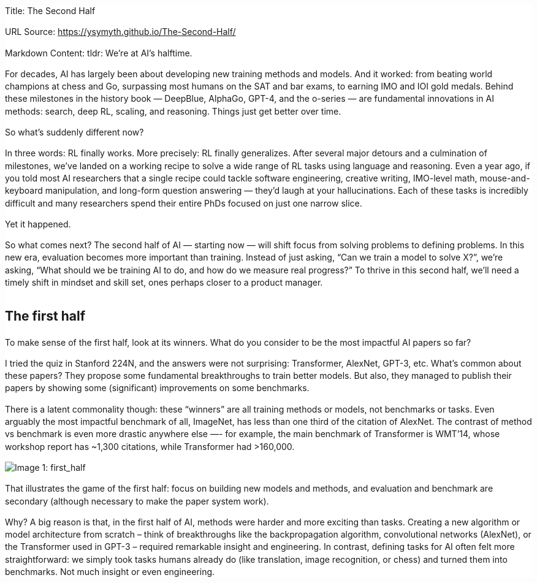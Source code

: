 Title: The Second Half

URL Source: https://ysymyth.github.io/The-Second-Half/

Markdown Content:
tldr: We’re at AI’s halftime.

For decades, AI has largely been about developing new training methods and models. And it worked: from beating world champions at chess and Go, surpassing most humans on the SAT and bar exams, to earning IMO and IOI gold medals. Behind these milestones in the history book — DeepBlue, AlphaGo, GPT-4, and the o-series — are fundamental innovations in AI methods: search, deep RL, scaling, and reasoning. Things just get better over time.

So what’s suddenly different now?

In three words: RL finally works. More precisely: RL finally generalizes. After several major detours and a culmination of milestones, we’ve landed on a working recipe to solve a wide range of RL tasks using language and reasoning. Even a year ago, if you told most AI researchers that a single recipe could tackle software engineering, creative writing, IMO-level math, mouse-and-keyboard manipulation, and long-form question answering — they’d laugh at your hallucinations. Each of these tasks is incredibly difficult and many researchers spend their entire PhDs focused on just one narrow slice.

Yet it happened.

So what comes next? The second half of AI — starting now — will shift focus from solving problems to defining problems. In this new era, evaluation becomes more important than training. Instead of just asking, “Can we train a model to solve X?”, we’re asking, “What should we be training AI to do, and how do we measure real progress?” To thrive in this second half, we’ll need a timely shift in mindset and skill set, ones perhaps closer to a product manager.

The first half
--------------

To make sense of the first half, look at its winners. What do you consider to be the most impactful AI papers so far?

I tried the quiz in Stanford 224N, and the answers were not surprising: Transformer, AlexNet, GPT-3, etc. What’s common about these papers? They propose some fundamental breakthroughs to train better models. But also, they managed to publish their papers by showing some (significant) improvements on some benchmarks.

There is a latent commonality though: these “winners” are all training methods or models, not benchmarks or tasks. Even arguably the most impactful benchmark of all, ImageNet, has less than one third of the citation of AlexNet. The contrast of method vs benchmark is even more drastic anywhere else —- for example, the main benchmark of Transformer is WMT’14, whose workshop report has ~1,300 citations, while Transformer had \>160,000.

![Image 1: first_half](https://ysymyth.github.io/images/second_half/first_half.png)

That illustrates the game of the first half: focus on building new models and methods, and evaluation and benchmark are secondary (although necessary to make the paper system work).

Why? A big reason is that, in the first half of AI, methods were harder and more exciting than tasks. Creating a new algorithm or model architecture from scratch – think of breakthroughs like the backpropagation algorithm, convolutional networks (AlexNet), or the Transformer used in GPT-3 – required remarkable insight and engineering. In contrast, defining tasks for AI often felt more straightforward: we simply took tasks humans already do (like translation, image recognition, or chess) and turned them into benchmarks. Not much insight or even engineering.
